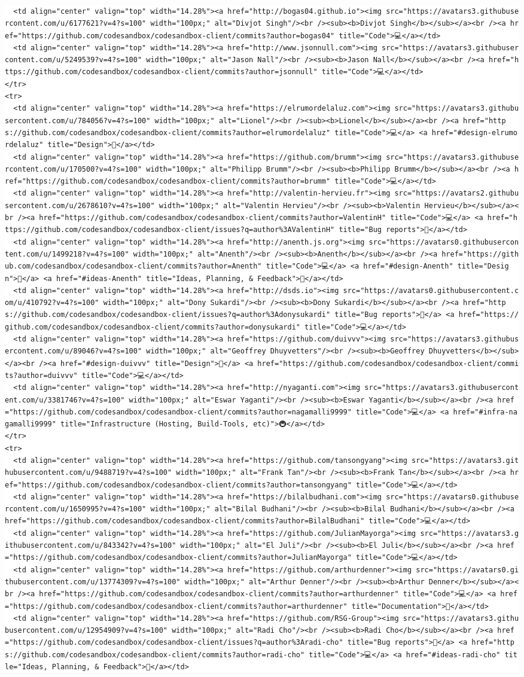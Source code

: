       <td align="center" valign="top" width="14.28%"><a href="http://bogas04.github.io"><img src="https://avatars3.githubusercontent.com/u/6177621?v=4?s=100" width="100px;" alt="Divjot Singh"/><br /><sub><b>Divjot Singh</b></sub></a><br /><a href="https://github.com/codesandbox/codesandbox-client/commits?author=bogas04" title="Code">💻</a></td>
      <td align="center" valign="top" width="14.28%"><a href="http://www.jsonnull.com"><img src="https://avatars3.githubusercontent.com/u/5249539?v=4?s=100" width="100px;" alt="Jason Nall"/><br /><sub><b>Jason Nall</b></sub></a><br /><a href="https://github.com/codesandbox/codesandbox-client/commits?author=jsonnull" title="Code">💻</a></td>
    </tr>
    <tr>
      <td align="center" valign="top" width="14.28%"><a href="https://elrumordelaluz.com"><img src="https://avatars3.githubusercontent.com/u/784056?v=4?s=100" width="100px;" alt="Lionel"/><br /><sub><b>Lionel</b></sub></a><br /><a href="https://github.com/codesandbox/codesandbox-client/commits?author=elrumordelaluz" title="Code">💻</a> <a href="#design-elrumordelaluz" title="Design">🎨</a></td>
      <td align="center" valign="top" width="14.28%"><a href="https://github.com/brumm"><img src="https://avatars3.githubusercontent.com/u/170500?v=4?s=100" width="100px;" alt="Philipp Brumm"/><br /><sub><b>Philipp Brumm</b></sub></a><br /><a href="https://github.com/codesandbox/codesandbox-client/commits?author=brumm" title="Code">💻</a></td>
      <td align="center" valign="top" width="14.28%"><a href="http://valentin-hervieu.fr"><img src="https://avatars2.githubusercontent.com/u/2678610?v=4?s=100" width="100px;" alt="Valentin Hervieu"/><br /><sub><b>Valentin Hervieu</b></sub></a><br /><a href="https://github.com/codesandbox/codesandbox-client/commits?author=ValentinH" title="Code">💻</a> <a href="https://github.com/codesandbox/codesandbox-client/issues?q=author%3AValentinH" title="Bug reports">🐛</a></td>
      <td align="center" valign="top" width="14.28%"><a href="http://anenth.js.org"><img src="https://avatars0.githubusercontent.com/u/1499218?v=4?s=100" width="100px;" alt="Anenth"/><br /><sub><b>Anenth</b></sub></a><br /><a href="https://github.com/codesandbox/codesandbox-client/commits?author=Anenth" title="Code">💻</a> <a href="#design-Anenth" title="Design">🎨</a> <a href="#ideas-Anenth" title="Ideas, Planning, & Feedback">🤔</a></td>
      <td align="center" valign="top" width="14.28%"><a href="http://dsds.io"><img src="https://avatars0.githubusercontent.com/u/410792?v=4?s=100" width="100px;" alt="Dony Sukardi"/><br /><sub><b>Dony Sukardi</b></sub></a><br /><a href="https://github.com/codesandbox/codesandbox-client/issues?q=author%3Adonysukardi" title="Bug reports">🐛</a> <a href="https://github.com/codesandbox/codesandbox-client/commits?author=donysukardi" title="Code">💻</a></td>
      <td align="center" valign="top" width="14.28%"><a href="https://github.com/duivvv"><img src="https://avatars3.githubusercontent.com/u/89046?v=4?s=100" width="100px;" alt="Geoffrey Dhuyvetters"/><br /><sub><b>Geoffrey Dhuyvetters</b></sub></a><br /><a href="#design-duivvv" title="Design">🎨</a> <a href="https://github.com/codesandbox/codesandbox-client/commits?author=duivvv" title="Code">💻</a></td>
      <td align="center" valign="top" width="14.28%"><a href="http://nyaganti.com"><img src="https://avatars3.githubusercontent.com/u/3381746?v=4?s=100" width="100px;" alt="Eswar Yaganti"/><br /><sub><b>Eswar Yaganti</b></sub></a><br /><a href="https://github.com/codesandbox/codesandbox-client/commits?author=nagamalli9999" title="Code">💻</a> <a href="#infra-nagamalli9999" title="Infrastructure (Hosting, Build-Tools, etc)">🚇</a></td>
    </tr>
    <tr>
      <td align="center" valign="top" width="14.28%"><a href="https://github.com/tansongyang"><img src="https://avatars3.githubusercontent.com/u/9488719?v=4?s=100" width="100px;" alt="Frank Tan"/><br /><sub><b>Frank Tan</b></sub></a><br /><a href="https://github.com/codesandbox/codesandbox-client/commits?author=tansongyang" title="Code">💻</a></td>
      <td align="center" valign="top" width="14.28%"><a href="https://bilalbudhani.com"><img src="https://avatars0.githubusercontent.com/u/1650995?v=4?s=100" width="100px;" alt="Bilal Budhani"/><br /><sub><b>Bilal Budhani</b></sub></a><br /><a href="https://github.com/codesandbox/codesandbox-client/commits?author=BilalBudhani" title="Code">💻</a></td>
      <td align="center" valign="top" width="14.28%"><a href="https://github.com/JulianMayorga"><img src="https://avatars3.githubusercontent.com/u/843342?v=4?s=100" width="100px;" alt="El Juli"/><br /><sub><b>El Juli</b></sub></a><br /><a href="https://github.com/codesandbox/codesandbox-client/commits?author=JulianMayorga" title="Code">💻</a></td>
      <td align="center" valign="top" width="14.28%"><a href="https://github.com/arthurdenner"><img src="https://avatars0.githubusercontent.com/u/13774309?v=4?s=100" width="100px;" alt="Arthur Denner"/><br /><sub><b>Arthur Denner</b></sub></a><br /><a href="https://github.com/codesandbox/codesandbox-client/commits?author=arthurdenner" title="Code">💻</a> <a href="https://github.com/codesandbox/codesandbox-client/commits?author=arthurdenner" title="Documentation">📖</a></td>
      <td align="center" valign="top" width="14.28%"><a href="https://github.com/RSG-Group"><img src="https://avatars3.githubusercontent.com/u/12954909?v=4?s=100" width="100px;" alt="Radi Cho"/><br /><sub><b>Radi Cho</b></sub></a><br /><a href="https://github.com/codesandbox/codesandbox-client/issues?q=author%3Aradi-cho" title="Bug reports">🐛</a> <a href="https://github.com/codesandbox/codesandbox-client/commits?author=radi-cho" title="Code">💻</a> <a href="#ideas-radi-cho" title="Ideas, Planning, & Feedback">🤔</a></td>